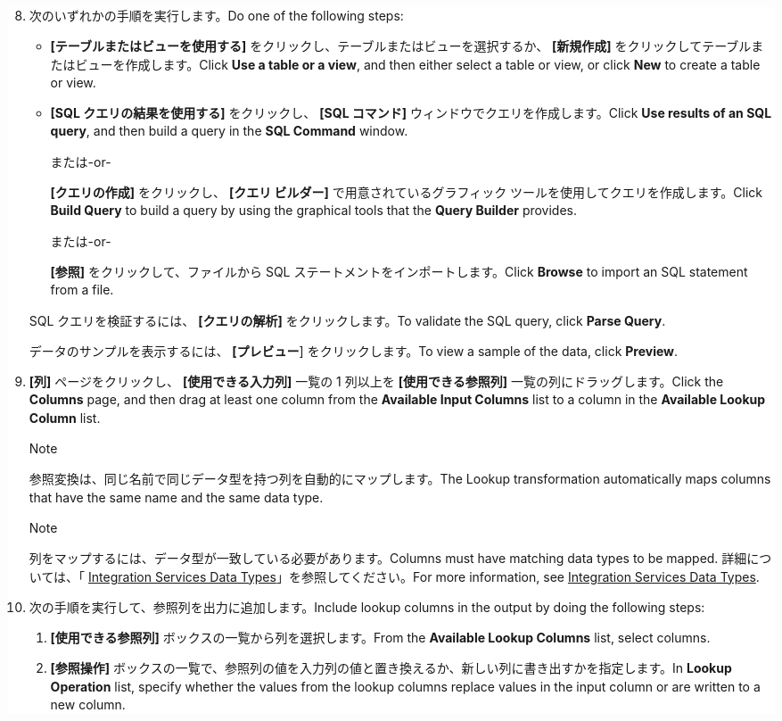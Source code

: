 8.  <span data-ttu-id="9bcf0-123">次のいずれかの手順を実行します。</span><span class="sxs-lookup"><span data-stu-id="9bcf0-123">Do one of the following steps:</span></span>  
  
    -   <span data-ttu-id="9bcf0-124">**[テーブルまたはビューを使用する]** をクリックし、テーブルまたはビューを選択するか、 **[新規作成]** をクリックしてテーブルまたはビューを作成します。</span><span class="sxs-lookup"><span data-stu-id="9bcf0-124">Click **Use a table or a view**, and then either select a table or view, or click **New** to create a table or view.</span></span>  
  
    -   <span data-ttu-id="9bcf0-125">**[SQL クエリの結果を使用する]** をクリックし、 **[SQL コマンド]** ウィンドウでクエリを作成します。</span><span class="sxs-lookup"><span data-stu-id="9bcf0-125">Click **Use results of an SQL query**, and then build a query in the **SQL Command** window.</span></span>  
  
         <span data-ttu-id="9bcf0-126">または</span><span class="sxs-lookup"><span data-stu-id="9bcf0-126">-or-</span></span>  
  
         <span data-ttu-id="9bcf0-127">**[クエリの作成]** をクリックし、 **[クエリ ビルダー]** で用意されているグラフィック ツールを使用してクエリを作成します。</span><span class="sxs-lookup"><span data-stu-id="9bcf0-127">Click **Build Query** to build a query by using the graphical tools that the **Query Builder** provides.</span></span>  
  
         <span data-ttu-id="9bcf0-128">または</span><span class="sxs-lookup"><span data-stu-id="9bcf0-128">-or-</span></span>  
  
         <span data-ttu-id="9bcf0-129">**[参照]** をクリックして、ファイルから SQL ステートメントをインポートします。</span><span class="sxs-lookup"><span data-stu-id="9bcf0-129">Click **Browse** to import an SQL statement from a file.</span></span>  
  
     <span data-ttu-id="9bcf0-130">SQL クエリを検証するには、 **[クエリの解析]** をクリックします。</span><span class="sxs-lookup"><span data-stu-id="9bcf0-130">To validate the SQL query, click **Parse Query**.</span></span>  
  
     <span data-ttu-id="9bcf0-131">データのサンプルを表示するには、 **[プレビュー**] をクリックします。</span><span class="sxs-lookup"><span data-stu-id="9bcf0-131">To view a sample of the data, click **Preview**.</span></span>  
  
9. <span data-ttu-id="9bcf0-132">**[列]** ページをクリックし、 **[使用できる入力列]** 一覧の 1 列以上を **[使用できる参照列]** 一覧の列にドラッグします。</span><span class="sxs-lookup"><span data-stu-id="9bcf0-132">Click the **Columns** page, and then drag at least one column from the **Available Input Columns** list to a column in the **Available Lookup Column** list.</span></span>  
  
    > [!NOTE]  
    >  <span data-ttu-id="9bcf0-133">参照変換は、同じ名前で同じデータ型を持つ列を自動的にマップします。</span><span class="sxs-lookup"><span data-stu-id="9bcf0-133">The Lookup transformation automatically maps columns that have the same name and the same data type.</span></span>  
  
    > [!NOTE]  
    >  <span data-ttu-id="9bcf0-134">列をマップするには、データ型が一致している必要があります。</span><span class="sxs-lookup"><span data-stu-id="9bcf0-134">Columns must have matching data types to be mapped.</span></span> <span data-ttu-id="9bcf0-135">詳細については、「 [Integration Services Data Types](../integration-services-data-types.md)」を参照してください。</span><span class="sxs-lookup"><span data-stu-id="9bcf0-135">For more information, see [Integration Services Data Types](../integration-services-data-types.md).</span></span>  
  
10. <span data-ttu-id="9bcf0-136">次の手順を実行して、参照列を出力に追加します。</span><span class="sxs-lookup"><span data-stu-id="9bcf0-136">Include lookup columns in the output by doing the following steps:</span></span>  
  
    1.  <span data-ttu-id="9bcf0-137">**[使用できる参照列]** ボックスの一覧から列を選択します。</span><span class="sxs-lookup"><span data-stu-id="9bcf0-137">From the **Available Lookup Columns** list, select columns.</span></span>  
  
    2.  <span data-ttu-id="9bcf0-138">**[参照操作]** ボックスの一覧で、参照列の値を入力列の値と置き換えるか、新しい列に書き出すかを指定します。</span><span class="sxs-lookup"><span data-stu-id="9bcf0-138">In **Lookup Operation** list, specify whether the values from the lookup columns replace values in the input column or are written to a new column.</span></span>  
  